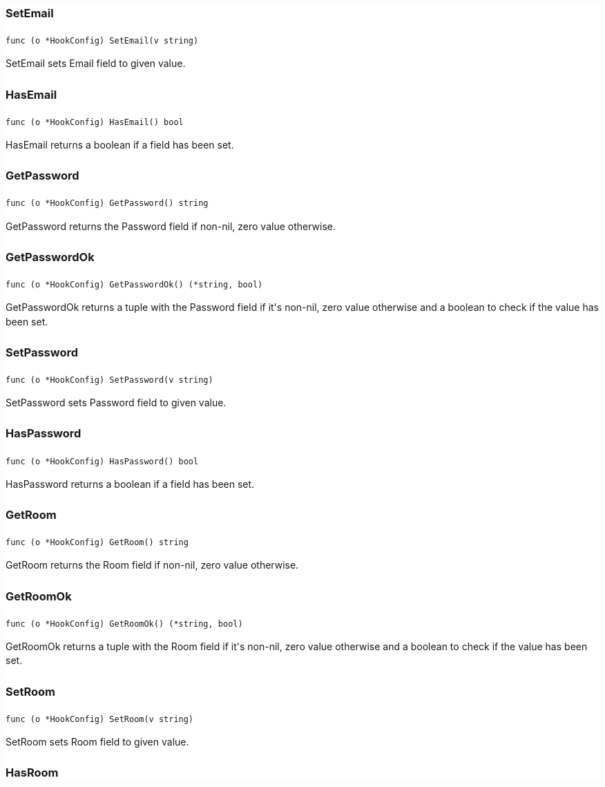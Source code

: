 ### SetEmail

`func (o *HookConfig) SetEmail(v string)`

SetEmail sets Email field to given value.

### HasEmail

`func (o *HookConfig) HasEmail() bool`

HasEmail returns a boolean if a field has been set.

### GetPassword

`func (o *HookConfig) GetPassword() string`

GetPassword returns the Password field if non-nil, zero value otherwise.

### GetPasswordOk

`func (o *HookConfig) GetPasswordOk() (*string, bool)`

GetPasswordOk returns a tuple with the Password field if it's non-nil, zero value otherwise
and a boolean to check if the value has been set.

### SetPassword

`func (o *HookConfig) SetPassword(v string)`

SetPassword sets Password field to given value.

### HasPassword

`func (o *HookConfig) HasPassword() bool`

HasPassword returns a boolean if a field has been set.

### GetRoom

`func (o *HookConfig) GetRoom() string`

GetRoom returns the Room field if non-nil, zero value otherwise.

### GetRoomOk

`func (o *HookConfig) GetRoomOk() (*string, bool)`

GetRoomOk returns a tuple with the Room field if it's non-nil, zero value otherwise
and a boolean to check if the value has been set.

### SetRoom

`func (o *HookConfig) SetRoom(v string)`

SetRoom sets Room field to given value.

### HasRoom

